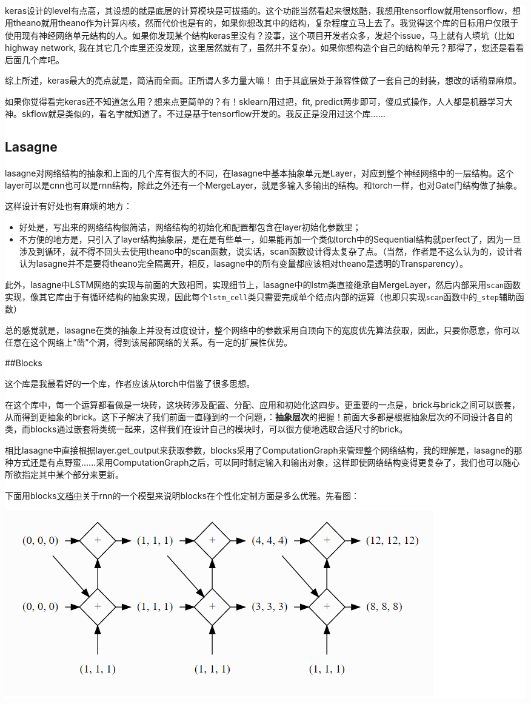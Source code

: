 keras设计的level有点高，其设想的就是底层的计算模块是可拔插的。这个功能当然看起来很炫酷，我想用tensorflow就用tensorflow，想用theano就用theano作为计算内核，然而代价也是有的，如果你想改其中的结构，复杂程度立马上去了。我觉得这个库的目标用户仅限于使用现有神经网络单元结构的人。如果你发现某个结构keras里没有？没事，这个项目开发者众多，发起个issue，马上就有人填坑（比如highway network, 我在其它几个库里还没发现，这里居然就有了，虽然并不复杂）。如果你想构造个自己的结构单元？那得了，您还是看看后面几个库吧。

综上所述，keras最大的亮点就是，简洁而全面。正所谓人多力量大嘛！ 由于其底层处于兼容性做了一套自己的封装，想改的话稍显麻烦。

如果你觉得看完keras还不知道怎么用？想来点更简单的？有！sklearn用过把，fit, predict两步即可，傻瓜式操作，人人都是机器学习大神。skflow就是类似的，看名字就知道了。不过是基于tensorflow开发的。我反正是没用过这个库......

## Lasagne

lasagne对网络结构的抽象和上面的几个库有很大的不同，在lasagne中基本抽象单元是Layer，对应到整个神经网络中的一层结构。这个layer可以是cnn也可以是rnn结构，除此之外还有一个MergeLayer，就是多输入多输出的结构。和torch一样，也对Gate门结构做了抽象。

这样设计有好处也有麻烦的地方：

- 好处是，写出来的网络结构很简洁，网络结构的初始化和配置都包含在layer初始化参数里；
- 不方便的地方是，只引入了layer结构抽象层，是在是有些单一，如果能再加一个类似torch中的Sequential结构就perfect了，因为一旦涉及到循环，就不得不回头去使用theano中的scan函数，说实话，scan函数设计得太复杂了点。（当然，作者是不这么认为的，设计者认为lasagne并不是要将theano完全隔离开，相反，lasagne中的所有变量都应该相对theano是透明的Transparency）。

此外，lasagne中LSTM网络的实现与前面的大致相同，实现细节上，lasagne中的lstm类直接继承自MergeLayer，然后内部采用``scan``函数实现，像其它库由于有循环结构的抽象实现，因此每个``lstm_cell``类只需要完成单个结点内部的运算（也即只实现``scan``函数中的``_step``辅助函数）

总的感觉就是，lasagne在类的抽象上并没有过度设计，整个网络中的参数采用自顶向下的宽度优先算法获取，因此，只要你愿意，你可以任意在这个网络上“凿”个洞，得到该局部网络的关系。有一定的扩展性优势。

##Blocks

这个库是我最看好的一个库，作者应该从torch中借鉴了很多思想。

在这个库中，每一个运算都看做是一块砖，这块砖涉及配置、分配、应用和初始化这四步。更重要的一点是，brick与brick之间可以嵌套，从而得到更抽象的brick。这下子解决了我们前面一直碰到的一个问题，：**抽象层次**的把握！前面大多都是根据抽象层次的不同设计各自的类，而blocks通过嵌套将类统一起来，这样我们在设计自己的模块时，可以很方便地选取合适尺寸的brick。

相比lasagne中直接根据layer.get_output来获取参数，blocks采用了ComputationGraph来管理整个网络结构，我的理解是，lasagne的那种方式还是有点野蛮......采用ComputationGraph之后，可以同时制定输入和输出对象，这样即使网络结构变得更复杂了，我们也可以随心所欲指定其中某个部分来更新。

下面用blocks[文档中](http://blocks.readthedocs.org/en/latest/rnn.html)关于rnn的一个模型来说明blocks在个性化定制方面是多么优雅。先看图：

![An Introduction of RNN in BLOCKS](blocks_rnn.png)
